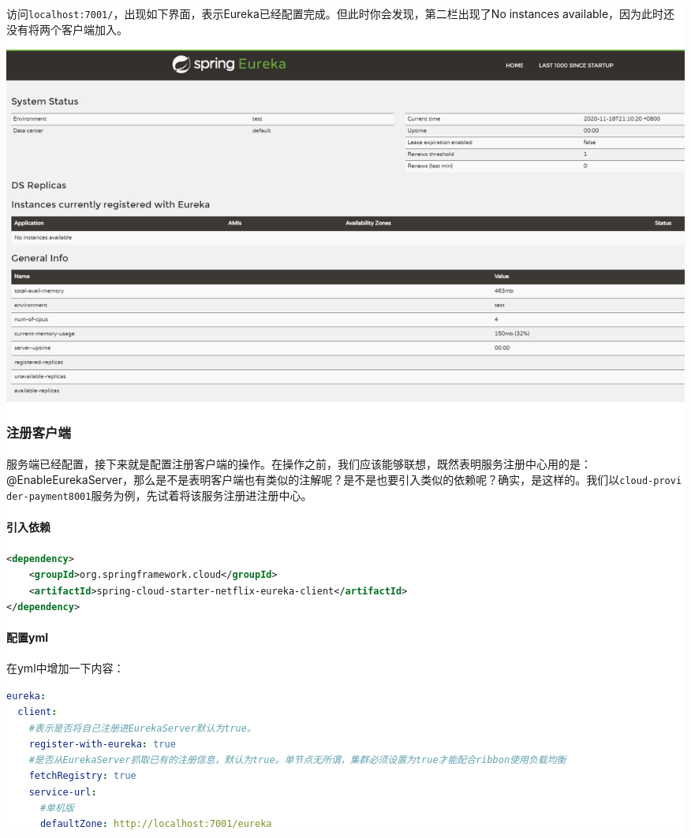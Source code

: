 访问`localhost:7001/`，出现如下界面，表示Eureka已经配置完成。但此时你会发现，第二栏出现了No instances available，因为此时还没有将两个客户端加入。

![image-20201118211052486](img/11-18/image-20201118211052486.png)

### 注册客户端

服务端已经配置，接下来就是配置注册客户端的操作。在操作之前，我们应该能够联想，既然表明服务注册中心用的是：@EnableEurekaServer，那么是不是表明客户端也有类似的注解呢？是不是也要引入类似的依赖呢？确实，是这样的。我们以`cloud-provider-payment8001`服务为例，先试着将该服务注册进注册中心。

#### 引入依赖

```xml
<dependency>
    <groupId>org.springframework.cloud</groupId>
    <artifactId>spring-cloud-starter-netflix-eureka-client</artifactId>
</dependency>
```

#### 配置yml

在yml中增加一下内容：

```yml
eureka:
  client:
    #表示是否将自己注册进EurekaServer默认为true。
    register-with-eureka: true
    #是否从EurekaServer抓取已有的注册信息，默认为true。单节点无所谓，集群必须设置为true才能配合ribbon使用负载均衡
    fetchRegistry: true
    service-url:
      #单机版
      defaultZone: http://localhost:7001/eureka
```
